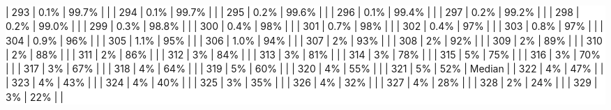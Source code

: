 | 293 | 0.1% | 99.7% |  |
| 294 | 0.1% | 99.7% |  |
| 295 | 0.2% | 99.6% |  |
| 296 | 0.1% | 99.4% |  |
| 297 | 0.2% | 99.2% |  |
| 298 | 0.2% | 99.0% |  |
| 299 | 0.3% | 98.8% |  |
| 300 | 0.4% | 98% |  |
| 301 | 0.7% | 98% |  |
| 302 | 0.4% | 97% |  |
| 303 | 0.8% | 97% |  |
| 304 | 0.9% | 96% |  |
| 305 | 1.1% | 95% |  |
| 306 | 1.0% | 94% |  |
| 307 | 2% | 93% |  |
| 308 | 2% | 92% |  |
| 309 | 2% | 89% |  |
| 310 | 2% | 88% |  |
| 311 | 2% | 86% |  |
| 312 | 3% | 84% |  |
| 313 | 3% | 81% |  |
| 314 | 3% | 78% |  |
| 315 | 5% | 75% |  |
| 316 | 3% | 70% |  |
| 317 | 3% | 67% |  |
| 318 | 4% | 64% |  |
| 319 | 5% | 60% |  |
| 320 | 4% | 55% |  |
| 321 | 5% | 52% | Median |
| 322 | 4% | 47% |  |
| 323 | 4% | 43% |  |
| 324 | 4% | 40% |  |
| 325 | 3% | 35% |  |
| 326 | 4% | 32% |  |
| 327 | 4% | 28% |  |
| 328 | 2% | 24% |  |
| 329 | 3% | 22% |  |